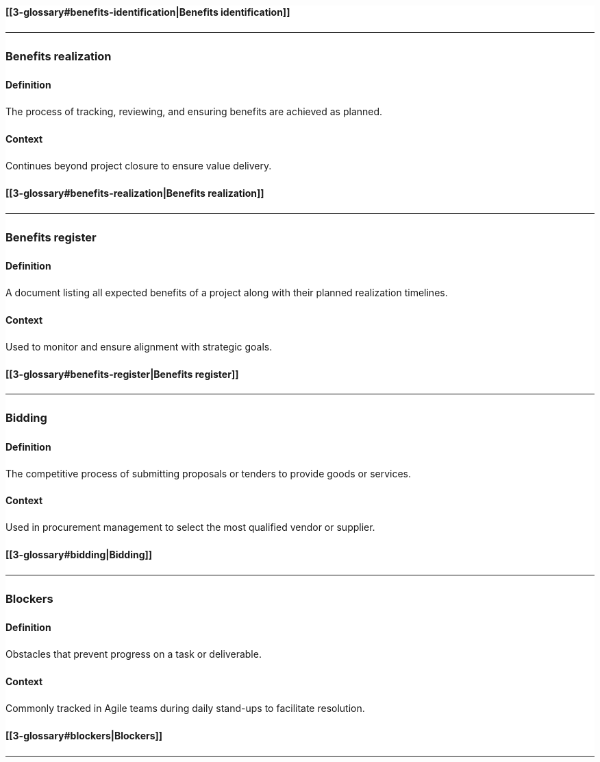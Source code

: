 #### [[3-glossary#benefits-identification|Benefits identification]]

---

### Benefits realization

#### Definition
The process of tracking, reviewing, and ensuring benefits are achieved as planned.

#### Context
Continues beyond project closure to ensure value delivery.

#### [[3-glossary#benefits-realization|Benefits realization]]

---

### Benefits register

#### Definition
A document listing all expected benefits of a project along with their planned realization timelines.

#### Context
Used to monitor and ensure alignment with strategic goals.

#### [[3-glossary#benefits-register|Benefits register]]

---

### Bidding

#### Definition
The competitive process of submitting proposals or tenders to provide goods or services.

#### Context
Used in procurement management to select the most qualified vendor or supplier.

#### [[3-glossary#bidding|Bidding]]

---

### Blockers

#### Definition
Obstacles that prevent progress on a task or deliverable.

#### Context
Commonly tracked in Agile teams during daily stand-ups to facilitate resolution.

#### [[3-glossary#blockers|Blockers]]

---